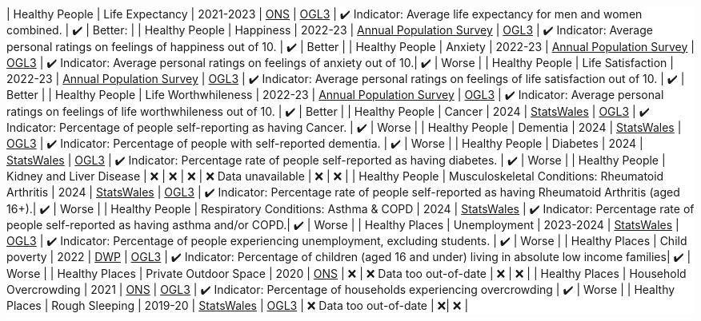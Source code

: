 | Healthy People | Life Expectancy | 2021-2023 | [ONS](https://www.ons.gov.uk/peoplepopulationandcommunity/healthandsocialcare/healthandlifeexpectancies/datasets/lifeexpectancyforlocalareasofgreatbritain) | [OGL3](https://www.nationalarchives.gov.uk/doc/open-government-licence/version/3/) | :heavy_check_mark: Indicator: Average life expectancy for men and women combined. | :heavy_check_mark: | Better: |
| Healthy People | Happiness | 2022-23 | [Annual Population Survey](https://www.ons.gov.uk/datasets/wellbeing-local-authority/editions/time-series/versions/4) | [OGL3](https://www.nationalarchives.gov.uk/doc/open-government-licence/version/3/) | :heavy_check_mark: Indicator: Average personal ratings on feelings of happiness out of 10. | :heavy_check_mark: | Better |
| Healthy People | Anxiety | 2022-23 | [Annual Population Survey](https://www.ons.gov.uk/datasets/wellbeing-local-authority/editions/time-series/versions/4) | [OGL3](https://www.nationalarchives.gov.uk/doc/open-government-licence/version/3/) | :heavy_check_mark: Indicator: Average personal ratings on feelings of anxiety out of 10.| :heavy_check_mark: | Worse |
| Healthy People |  Life Satisfaction | 2022-23 | [Annual Population Survey](https://www.ons.gov.uk/datasets/wellbeing-local-authority/editions/time-series/versions/4) | [OGL3](https://www.nationalarchives.gov.uk/doc/open-government-licence/version/3/) | :heavy_check_mark: Indicator: Average personal ratings on feelings of life satisfaction out of 10. | :heavy_check_mark: | Better |
| Healthy People |  Life Worthwhileness | 2022-23 | [Annual Population Survey](https://www.ons.gov.uk/datasets/wellbeing-local-authority/editions/time-series/versions/4) | [OGL3](https://www.nationalarchives.gov.uk/doc/open-government-licence/version/3/) | :heavy_check_mark: Indicator: Average personal ratings on feelings of life worthwhileness out of 10. | :heavy_check_mark: | Better |
| Healthy People |  Cancer | 2024 | [StatsWales](https://statswales.gov.wales/Catalogue/Health-and-Social-Care/NHS-Primary-and-Community-Activity/GMS-Contract/diseaseregisters-by-localhealthboard) | [OGL3](https://www.nationalarchives.gov.uk/doc/open-government-licence/version/3/) | :heavy_check_mark: Indicator: Percentage of people self-reporting as having Cancer. | :heavy_check_mark: | Worse |
| Healthy People | Dementia | 2024 | [StatsWales](https://statswales.gov.wales/Catalogue/Health-and-Social-Care/NHS-Primary-and-Community-Activity/GMS-Contract/diseaseregisters-by-localhealthboard) | [OGL3](https://www.healthmapswales.wales.nhs.uk/IAS/legal) | :heavy_check_mark: Indicator: Percentage of people with self-reported dementia. | :heavy_check_mark: | Worse |
| Healthy People |  Diabetes | 2024 | [StatsWales](https://statswales.gov.wales/Catalogue/Health-and-Social-Care/NHS-Primary-and-Community-Activity/GMS-Contract/diseaseregisters-by-localhealthboard) | [OGL3](https://www.healthmapswales.wales.nhs.uk/IAS/legal) | :heavy_check_mark: Indicator: Percentage rate of people self-reported as having diabetes. | :heavy_check_mark: | Worse |
| Healthy People |  Kidney and Liver Disease | :x: | :x: | :x: | :x: Data unavailable | :x: | :x: |
| Healthy People |   Musculoskeletal Conditions: Rheumatoid Arthritis | 2024 | [StatsWales](https://statswales.gov.wales/Catalogue/Health-and-Social-Care/NHS-Primary-and-Community-Activity/GMS-Contract/diseaseregisters-by-localhealthboard) | [OGL3](https://www.healthmapswales.wales.nhs.uk/IAS/legal) | :heavy_check_mark: Indicator: Percentage rate of people self-reported as having Rheumatoid Arthritis (aged 16+).| :heavy_check_mark: | Worse |
| Healthy People |  Respiratory Conditions: Asthma & COPD | 2024 | [StatsWales](https://statswales.gov.wales/Catalogue/Health-and-Social-Care/NHS-Primary-and-Community-Activity/GMS-Contract/diseaseregisters-by-localhealthboard) | :heavy_check_mark: Indicator: Percentage rate of people self-reported as having asthma and/or COPD.| :heavy_check_mark: | Worse |
| Healthy Places | Unemployment | 2023-2024  | [StatsWales](https://statswales.gov.wales/Catalogue/Business-Economy-and-Labour-Market/People-and-Work/Economic-Inactivity/economicinactivityratesexcludingstudents-by-welshlocalarea-year) | [OGL3](https://www.healthmapswales.wales.nhs.uk/IAS/legal) | :heavy_check_mark: Indicator: Percentage of people experiencing unemployment, excluding students. | :heavy_check_mark: | Worse |
| Healthy Places |  Child poverty | 2022 | [DWP](https://www.gov.uk/government/statistics/children-in-low-income-families-local-area-statistics-2014-to-2022) | [OGL3](https://www.nationalarchives.gov.uk/doc/open-government-licence/version/3/) | :heavy_check_mark: Indicator: Percentage of children (aged 16 and under) living in absolute low income families| :heavy_check_mark: | Worse |
| Healthy Places | Private Outdoor Space | 2020 | [ONS](https://www.ons.gov.uk/economy/environmentalaccounts/datasets/accesstogardensandpublicgreenspaceingreatbritain) | :x: | :x: Data too out-of-date | :x: | :x: |
| Healthy Places | Household Overcrowding | 2021 | [ONS](https://www.ons.gov.uk/peoplepopulationandcommunity/housing/datasets/overcrowdingandunderoccupancybyhouseholdcharacteristicsenglandandwalescensus2021) | [OGL3](https://www.nationalarchives.gov.uk/doc/open-government-licence/version/3/) | :heavy_check_mark: Indicator: Percentage of households experiencing overcrowding | :heavy_check_mark: | Worse |
| Healthy Places |  Rough Sleeping | 2019-20 | [StatsWales](https://statswales.gov.wales/Catalogue/Housing/Homelessness/Rough-Sleepers/roughsleepers-by-localauthority) | [OGL3](https://www.nationalarchives.gov.uk/doc/open-government-licence/version/3/) | :x: Data too out-of-date | :x:| :x: |